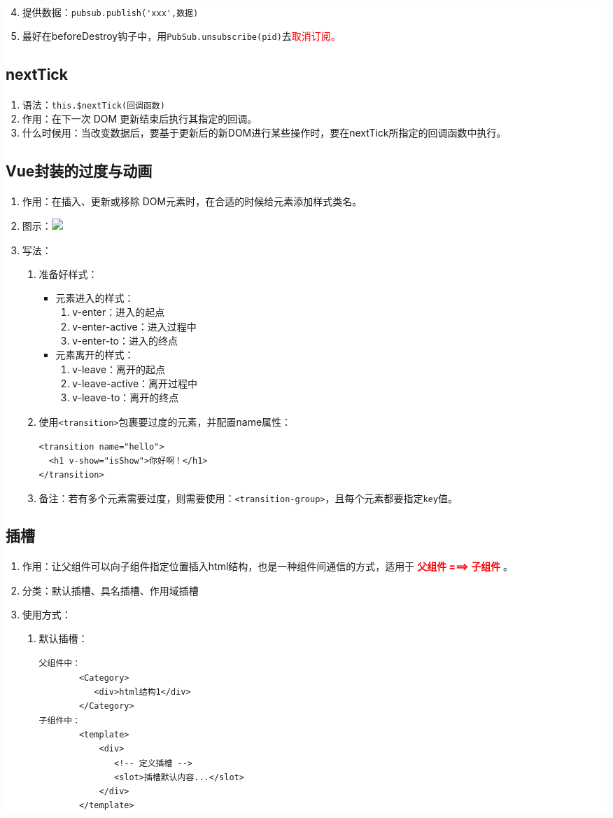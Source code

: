    4. 提供数据：```pubsub.publish('xxx',数据)```

   5. 最好在beforeDestroy钩子中，用```PubSub.unsubscribe(pid)```去<span style="color:red">取消订阅。</span>
	
## nextTick

1. 语法：```this.$nextTick(回调函数)```
2. 作用：在下一次 DOM 更新结束后执行其指定的回调。
3. 什么时候用：当改变数据后，要基于更新后的新DOM进行某些操作时，要在nextTick所指定的回调函数中执行。

## Vue封装的过度与动画

1. 作用：在插入、更新或移除 DOM元素时，在合适的时候给元素添加样式类名。

2. 图示：<img src="https://img04.sogoucdn.com/app/a/100520146/5990c1dff7dc7a8fb3b34b4462bd0105" style="width:60%" />

3. 写法：

   1. 准备好样式：

      - 元素进入的样式：
        1. v-enter：进入的起点
        2. v-enter-active：进入过程中
        3. v-enter-to：进入的终点
      - 元素离开的样式：
        1. v-leave：离开的起点
        2. v-leave-active：离开过程中
        3. v-leave-to：离开的终点

   2. 使用```<transition>```包裹要过度的元素，并配置name属性：

      ```vue
      <transition name="hello">
      	<h1 v-show="isShow">你好啊！</h1>
      </transition>
      ```

   3. 备注：若有多个元素需要过度，则需要使用：```<transition-group>```，且每个元素都要指定```key```值。



## 插槽

1. 作用：让父组件可以向子组件指定位置插入html结构，也是一种组件间通信的方式，适用于 <strong style="color:red">父组件 ===> 子组件</strong> 。

2. 分类：默认插槽、具名插槽、作用域插槽

3. 使用方式：

   1. 默认插槽：

      ```vue
      父组件中：
              <Category>
                 <div>html结构1</div>
              </Category>
      子组件中：
              <template>
                  <div>
                     <!-- 定义插槽 -->
                     <slot>插槽默认内容...</slot>
                  </div>
              </template>
      ```
